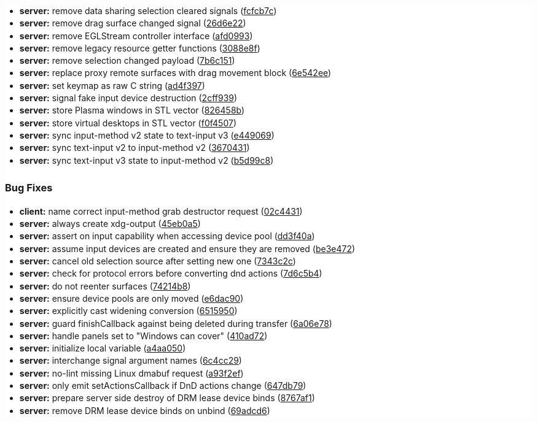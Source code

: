 * **server:** remove data sharing selection cleared signals ([fcfcb7c](https://gitlab.com/kwinft/wrapland/commit/fcfcb7ca4cc49c5f30f34d718006fe6ff475443c))
* **server:** remove drag surface changed signal ([26d6e22](https://gitlab.com/kwinft/wrapland/commit/26d6e22fb6a0e0813faf457f9b517449d951e166))
* **server:** remove EGLStream controller interface ([afd0993](https://gitlab.com/kwinft/wrapland/commit/afd0993608650b4eca7c4c02281839d95e1ecf78))
* **server:** remove legacy resource getter functions ([3088e8f](https://gitlab.com/kwinft/wrapland/commit/3088e8f48f7789194d792033197ae5eaaf565237))
* **server:** remove selection changed payload ([7b6c151](https://gitlab.com/kwinft/wrapland/commit/7b6c1519492729f4df4e5c8147f265f3f5f6ae11))
* **server:** replace proxy remote surfaces with drag movement block ([6e542ee](https://gitlab.com/kwinft/wrapland/commit/6e542eec2f919bd41b7101c62c01cd51724ab7a5))
* **server:** set keymap as raw C string ([ad4f397](https://gitlab.com/kwinft/wrapland/commit/ad4f3970bdc34dabc43779dad933353febae12ff))
* **server:** signal fake input device destruction ([2cff939](https://gitlab.com/kwinft/wrapland/commit/2cff939b50708d8a5731a93966e9ae6793b6da18))
* **server:** store Plasma windows in STL vector ([826458b](https://gitlab.com/kwinft/wrapland/commit/826458b2612c9fb90081ee97a1c3bd889631f935))
* **server:** store virtual desktops in STL vector ([f0f4507](https://gitlab.com/kwinft/wrapland/commit/f0f4507a321f46cbef1e7c7a85f52176c17c8842))
* **server:** sync input-method v2 state to text-input v3 ([e449069](https://gitlab.com/kwinft/wrapland/commit/e449069aa1824a9f6cee3d2142ccd91d87879087))
* **server:** sync text-input v2 to input-method v2 ([3670431](https://gitlab.com/kwinft/wrapland/commit/367043141b418bd225d916b5dab68e738de5299c))
* **server:** sync text-input v3 state to input-method v2 ([b5d99c8](https://gitlab.com/kwinft/wrapland/commit/b5d99c8e9a7f1aed8a64272590e7628e1f5c70c8))


### Bug Fixes

* **client:** name correct input-method grab destructor request ([02c4431](https://gitlab.com/kwinft/wrapland/commit/02c4431f99b070d944480510ea37e11a70e0d05d))
* **server:** always create xdg-output ([45eb0a5](https://gitlab.com/kwinft/wrapland/commit/45eb0a5370d54c232cbfb028e3d96785f8c82760))
* **server:** assert on input capability when accessing device pool ([dd3f40a](https://gitlab.com/kwinft/wrapland/commit/dd3f40a857c2c01a6a4227deb5dca90276e0640a))
* **server:** assume input devices are created and ensure they are removed ([be3e472](https://gitlab.com/kwinft/wrapland/commit/be3e472f6cbcbf70fefe9fd880553b05cfd2fa5c))
* **server:** cancel old selection source after setting new one ([7343c2c](https://gitlab.com/kwinft/wrapland/commit/7343c2c109d3713134de98eef055e2a7a5ab051b))
* **server:** check for protocol errors before converting dnd actions ([7d6c5b4](https://gitlab.com/kwinft/wrapland/commit/7d6c5b4cf2c656e8392899ff516f5fdb80eb4aca))
* **server:** do not reenter surfaces ([74214b8](https://gitlab.com/kwinft/wrapland/commit/74214b8c334a55a0389582ce3c10b72365f7a1f6))
* **server:** ensure device pools are only moved ([e6dac90](https://gitlab.com/kwinft/wrapland/commit/e6dac90c9ad424cd2bf65a169d6b8e460412d7a9))
* **server:** explicitly cast widening conversion ([6515950](https://gitlab.com/kwinft/wrapland/commit/6515950952a7b0ee3ee3d2afe24aba89af5e9424))
* **server:** guard finishCallback against being deleted during transfer ([6a06e78](https://gitlab.com/kwinft/wrapland/commit/6a06e787b2768d5d73f7dfe999337075c012e737))
* **server:** handle panels set to "Windows can cover" ([410ad72](https://gitlab.com/kwinft/wrapland/commit/410ad7241bb2480170d5fc6c93cb8d69bba4f17d))
* **server:** initialize local variable ([a4aa050](https://gitlab.com/kwinft/wrapland/commit/a4aa050a1c1958762182529d1e64ff815e928612))
* **server:** interchange signal argument names ([6c4cc29](https://gitlab.com/kwinft/wrapland/commit/6c4cc293fb246396db6d955a50c065ad4af3e94a))
* **server:** no-lint missing Linux dmabuf request ([a93f2ef](https://gitlab.com/kwinft/wrapland/commit/a93f2ef783b655c95df8e1d413bab7ca2c11b19e))
* **server:** only emit setActionsCallback if DnD actions change ([647db79](https://gitlab.com/kwinft/wrapland/commit/647db79ed0f1c69e095af2f737ab6a11cf471083))
* **server:** prepare server side destroy of DRM lease device binds ([8767af1](https://gitlab.com/kwinft/wrapland/commit/8767af17713241f128bc2c708216406dd91d6063))
* **server:** remove DRM lease device binds on unbind ([69adcd6](https://gitlab.com/kwinft/wrapland/commit/69adcd65179365c982097f4b34a1f2cbc1acdffc))